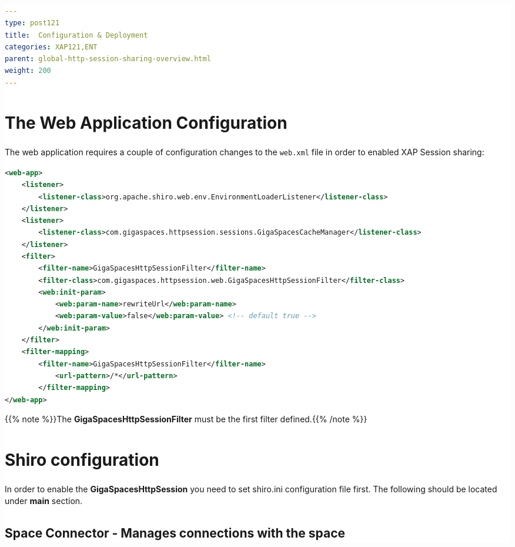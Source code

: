 ```yaml
---
type: post121
title:  Configuration & Deployment
categories: XAP121,ENT
parent: global-http-session-sharing-overview.html
weight: 200
---
```



# The Web Application Configuration

The web application requires a couple of configuration changes to the `web.xml` file in order to enabled XAP Session sharing:


```xml
<web-app>
    <listener>
        <listener-class>org.apache.shiro.web.env.EnvironmentLoaderListener</listener-class>
    </listener>
    <listener>
        <listener-class>com.gigaspaces.httpsession.sessions.GigaSpacesCacheManager</listener-class>
    </listener>
    <filter>
        <filter-name>GigaSpacesHttpSessionFilter</filter-name>
        <filter-class>com.gigaspaces.httpsession.web.GigaSpacesHttpSessionFilter</filter-class>
        <web:init-param> 
            <web:param-name>rewriteUrl</web:param-name> 
            <web:param-value>false</web:param-value> <!-- default true -->
        </web:init-param>
    </filter>
    <filter-mapping>
        <filter-name>GigaSpacesHttpSessionFilter</filter-name>
            <url-pattern>/*</url-pattern>
        </filter-mapping>
</web-app>
```

{{% note %}}The **GigaSpacesHttpSessionFilter** must be the first filter defined.{{% /note %}}

# Shiro configuration

In order to enable the **GigaSpacesHttpSession** you need to set shiro.ini configuration file first.
The following should be located under **main** section.

## Space Connector - Manages connections with the space


